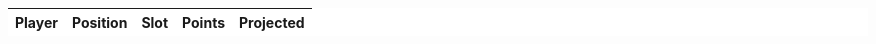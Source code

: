 <table
data-click-to-select="true"
data-search="false"
data-toggle="table"
data-url="{{ "/assets/json/team_rosters/Week_1_2025_TOM_optimal.json"}}">
<thead>
<tr>
<th data-field="player_name" data-halign="left" data-align="left" data-sortable="true">Player</th>
<th data-field="pos" data-halign="center" data-align="center" data-sortable="true">Position</th>
<th data-field="slot" data-halign="center" data-align="center" data-sortable="true">Slot</th>
<th data-field="points" data-halign="center" data-align="center" data-sortable="true">Points</th>
<th data-field="projected" data-halign="center" data-align="center" data-sortable="true">Projected</th>
</tr>
</thead>
</table>